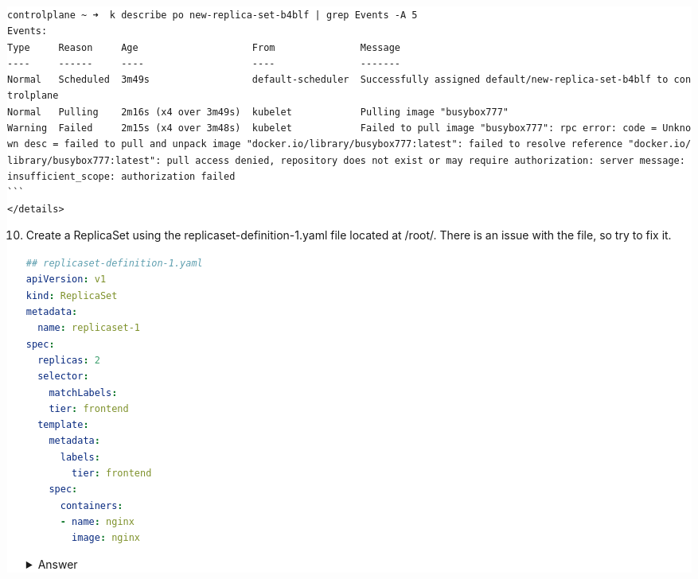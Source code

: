     controlplane ~ ➜  k describe po new-replica-set-b4blf | grep Events -A 5
    Events:
    Type     Reason     Age                    From               Message
    ----     ------     ----                   ----               -------
    Normal   Scheduled  3m49s                  default-scheduler  Successfully assigned default/new-replica-set-b4blf to controlplane
    Normal   Pulling    2m16s (x4 over 3m49s)  kubelet            Pulling image "busybox777"
    Warning  Failed     2m15s (x4 over 3m48s)  kubelet            Failed to pull image "busybox777": rpc error: code = Unknown desc = failed to pull and unpack image "docker.io/library/busybox777:latest": failed to resolve reference "docker.io/library/busybox777:latest": pull access denied, repository does not exist or may require authorization: server message: insufficient_scope: authorization failed  
    ```
    </details>
     


10. Create a ReplicaSet using the replicaset-definition-1.yaml file located at /root/. There is an issue with the file, so try to fix it.

    ```yaml
    ## replicaset-definition-1.yaml
    apiVersion: v1
    kind: ReplicaSet
    metadata:
      name: replicaset-1
    spec:
      replicas: 2
      selector:
        matchLabels:
        tier: frontend
      template:
        metadata:
          labels:
            tier: frontend
        spec:
          containers:
          - name: nginx
            image: nginx
    ```
    <details>
        <summary> Answer </summary>

    ```bash
    controlplane ~ ➜  k apply -f replicaset-definition-1.yaml 
    error: resource mapping not found for name: "replicaset-1" namespace: "" from "replicaset-definition-1.yaml": no matches for kind "ReplicaSet" in version "v1"
    ensure CRDs are installed first

    controlplane ~ ✖ k api-resources | grep rep
    replicationcontrollers            rc           v1                                     true         ReplicationController
    replicasets                       rs           apps/v1                                true         ReplicaSet 
    ```
